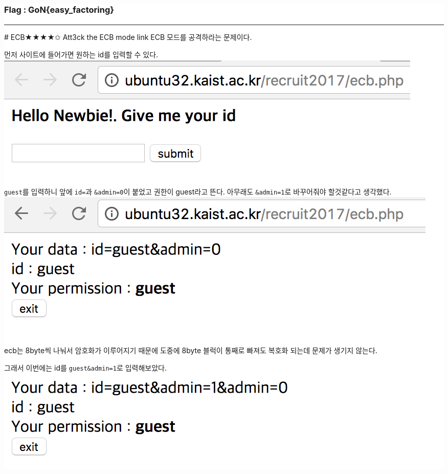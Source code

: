 ### Flag : GoN{easy_factoring}

<hr>
# ECB★★★★✩
	Att3ck the ECB mode
	link
ECB 모드를 공격하라는 문제이다.

먼저 사이트에 들어가면 원하는 id를 입력할 수 있다.
![](./img/crypto_ecb1.png)

`guest`를 입력하니 앞에 `id=`과 `&admin=0`이 붙었고 권한이 guest라고 뜬다. 아무래도 `&admin=1`로 바꾸어줘야 할것같다고 생각했다.
![](./img/crypto_ecb2.png)

ecb는 8byte씩 나눠서 암호화가 이루어지기 때문에 도중에 8byte 블럭이 통째로 빠져도 복호화 되는데 문제가 생기지 않는다.

그래서 이번에는 id를 `guest&admin=1`로 입력해보았다.
![](./img/crypto_ecb3.png)
